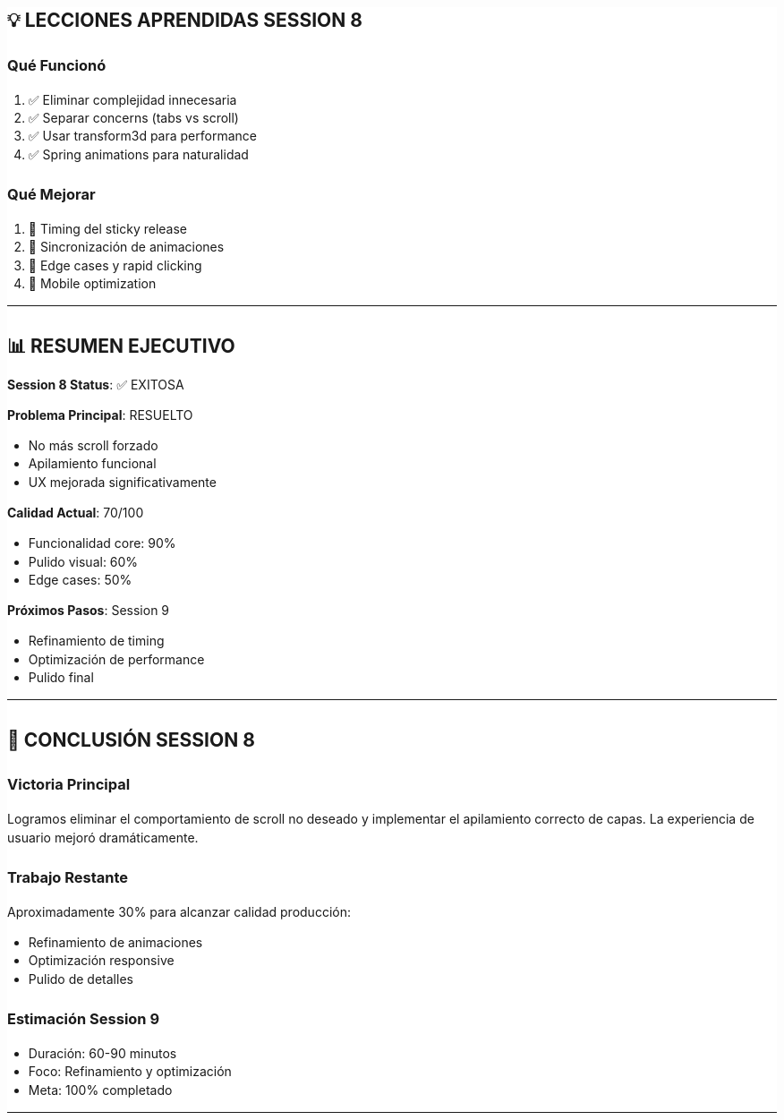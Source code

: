 
## 💡 LECCIONES APRENDIDAS SESSION 8

### **Qué Funcionó**
1. ✅ Eliminar complejidad innecesaria
2. ✅ Separar concerns (tabs vs scroll)
3. ✅ Usar transform3d para performance
4. ✅ Spring animations para naturalidad

### **Qué Mejorar**
1. 🔄 Timing del sticky release
2. 🔄 Sincronización de animaciones
3. 🔄 Edge cases y rapid clicking
4. 🔄 Mobile optimization

---

## 📊 RESUMEN EJECUTIVO

**Session 8 Status**: ✅ EXITOSA

**Problema Principal**: RESUELTO
- No más scroll forzado
- Apilamiento funcional
- UX mejorada significativamente

**Calidad Actual**: 70/100
- Funcionalidad core: 90%
- Pulido visual: 60%
- Edge cases: 50%

**Próximos Pasos**: Session 9
- Refinamiento de timing
- Optimización de performance
- Pulido final

---

## 🎉 CONCLUSIÓN SESSION 8

### **Victoria Principal**
Logramos eliminar el comportamiento de scroll no deseado y implementar el apilamiento correcto de capas. La experiencia de usuario mejoró dramáticamente.

### **Trabajo Restante**
Aproximadamente 30% para alcanzar calidad producción:
- Refinamiento de animaciones
- Optimización responsive
- Pulido de detalles

### **Estimación Session 9**
- Duración: 60-90 minutos
- Foco: Refinamiento y optimización
- Meta: 100% completado

---